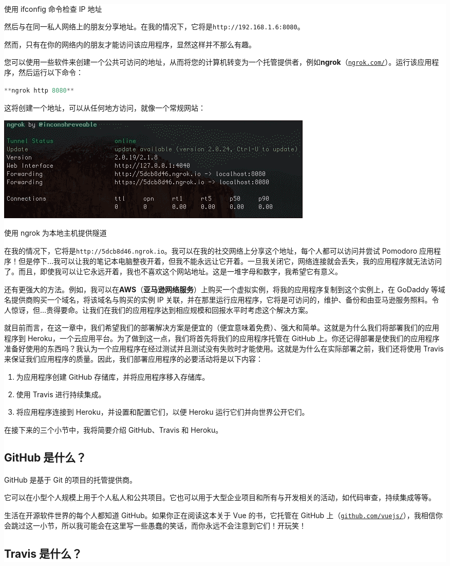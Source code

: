 使用 ifconfig 命令检查 IP 地址

然后与在同一私人网络上的朋友分享地址。在我的情况下，它将是`http://192.168.1.6:8080`。

然而，只有在你的网络内的朋友才能访问该应用程序，显然这样并不那么有趣。

您可以使用一些软件来创建一个公共可访问的地址，从而将您的计算机转变为一个托管提供者，例如**ngrok**（[`ngrok.com/`](https://ngrok.com/)）。运行该应用程序，然后运行以下命令：

```js
**ngrok http 8080** 

```

这将创建一个地址，可以从任何地方访问，就像一个常规网站：

![软件部署](img/image00316.jpeg)

使用 ngrok 为本地主机提供隧道

在我的情况下，它将是`http://5dcb8d46.ngrok.io`。我可以在我的社交网络上分享这个地址，每个人都可以访问并尝试 Pomodoro 应用程序！但是停下…我可以让我的笔记本电脑整夜开着，但我不能永远让它开着。一旦我关闭它，网络连接就会丢失，我的应用程序就无法访问了。而且，即使我可以让它永远开着，我也不喜欢这个网站地址。这是一堆字母和数字，我希望它有意义。

还有更强大的方法。例如，我可以在**AWS**（**亚马逊网络服务**）上购买一个虚拟实例，将我的应用程序复制到这个实例上，在 GoDaddy 等域名提供商购买一个域名，将该域名与购买的实例 IP 关联，并在那里运行应用程序，它将是可访问的，维护、备份和由亚马逊服务照料。令人惊讶，但…贵得要命。让我们在我们的应用程序达到相应规模和回报水平时考虑这个解决方案。

就目前而言，在这一章中，我们希望我们的部署解决方案是便宜的（便宜意味着免费）、强大和简单。这就是为什么我们将部署我们的应用程序到 Heroku，一个云应用平台。为了做到这一点，我们将首先将我们的应用程序托管在 GitHub 上。你还记得部署是使我们的应用程序准备好使用的东西吗？我认为一个应用程序在经过测试并且测试没有失败时才能使用。这就是为什么在实际部署之前，我们还将使用 Travis 来保证我们应用程序的质量。因此，我们部署应用程序的必要活动将是以下内容：

1.  为应用程序创建 GitHub 存储库，并将应用程序移入存储库。

1.  使用 Travis 进行持续集成。

1.  将应用程序连接到 Heroku，并设置和配置它们，以便 Heroku 运行它们并向世界公开它们。

在接下来的三个小节中，我将简要介绍 GitHub、Travis 和 Heroku。

## GitHub 是什么？

GitHub 是基于 Git 的项目的托管提供商。

它可以在小型个人规模上用于个人私人和公共项目。它也可以用于大型企业项目和所有与开发相关的活动，如代码审查，持续集成等等。

生活在开源软件世界的每个人都知道 GitHub。如果你正在阅读这本关于 Vue 的书，它托管在 GitHub 上（[`github.com/vuejs/`](https://github.com/vuejs/)），我相信你会跳过这一小节，所以我可能会在这里写一些愚蠢的笑话，而你永远不会注意到它们！开玩笑！

## Travis 是什么？
